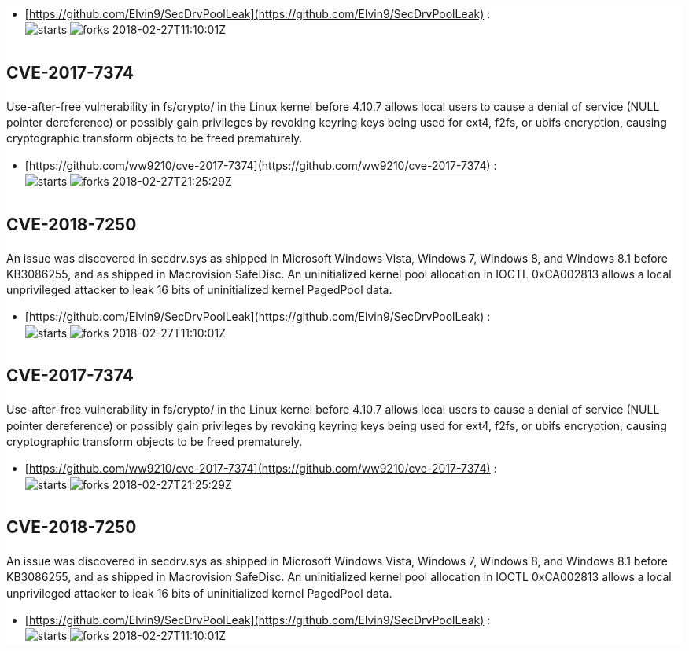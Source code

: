- [https://github.com/Elvin9/SecDrvPoolLeak](https://github.com/Elvin9/SecDrvPoolLeak) :  
![starts](https://img.shields.io/github/stars/Elvin9/SecDrvPoolLeak.svg) 
![forks](https://img.shields.io/github/forks/Elvin9/SecDrvPoolLeak.svg) 
2018-02-27T11:10:01Z

## CVE-2017-7374
 Use-after-free vulnerability in fs/crypto/ in the Linux kernel before 4.10.7 allows local users to cause a denial of service (NULL pointer dereference) or possibly gain privileges by revoking keyring keys being used for ext4, f2fs, or ubifs encryption, causing cryptographic transform objects to be freed prematurely.

- [https://github.com/ww9210/cve-2017-7374](https://github.com/ww9210/cve-2017-7374) :  
![starts](https://img.shields.io/github/stars/ww9210/cve-2017-7374.svg) 
![forks](https://img.shields.io/github/forks/ww9210/cve-2017-7374.svg) 
2018-02-27T21:25:29Z

## CVE-2018-7250
 An issue was discovered in secdrv.sys as shipped in Microsoft Windows Vista, Windows 7, Windows 8, and Windows 8.1 before KB3086255, and as shipped in Macrovision SafeDisc. An uninitialized kernel pool allocation in IOCTL 0xCA002813 allows a local unprivileged attacker to leak 16 bits of uninitialized kernel PagedPool data.

- [https://github.com/Elvin9/SecDrvPoolLeak](https://github.com/Elvin9/SecDrvPoolLeak) :  
![starts](https://img.shields.io/github/stars/Elvin9/SecDrvPoolLeak.svg) 
![forks](https://img.shields.io/github/forks/Elvin9/SecDrvPoolLeak.svg) 
2018-02-27T11:10:01Z

## CVE-2017-7374
 Use-after-free vulnerability in fs/crypto/ in the Linux kernel before 4.10.7 allows local users to cause a denial of service (NULL pointer dereference) or possibly gain privileges by revoking keyring keys being used for ext4, f2fs, or ubifs encryption, causing cryptographic transform objects to be freed prematurely.

- [https://github.com/ww9210/cve-2017-7374](https://github.com/ww9210/cve-2017-7374) :  
![starts](https://img.shields.io/github/stars/ww9210/cve-2017-7374.svg) 
![forks](https://img.shields.io/github/forks/ww9210/cve-2017-7374.svg) 
2018-02-27T21:25:29Z

## CVE-2018-7250
 An issue was discovered in secdrv.sys as shipped in Microsoft Windows Vista, Windows 7, Windows 8, and Windows 8.1 before KB3086255, and as shipped in Macrovision SafeDisc. An uninitialized kernel pool allocation in IOCTL 0xCA002813 allows a local unprivileged attacker to leak 16 bits of uninitialized kernel PagedPool data.

- [https://github.com/Elvin9/SecDrvPoolLeak](https://github.com/Elvin9/SecDrvPoolLeak) :  
![starts](https://img.shields.io/github/stars/Elvin9/SecDrvPoolLeak.svg) 
![forks](https://img.shields.io/github/forks/Elvin9/SecDrvPoolLeak.svg) 
2018-02-27T11:10:01Z
